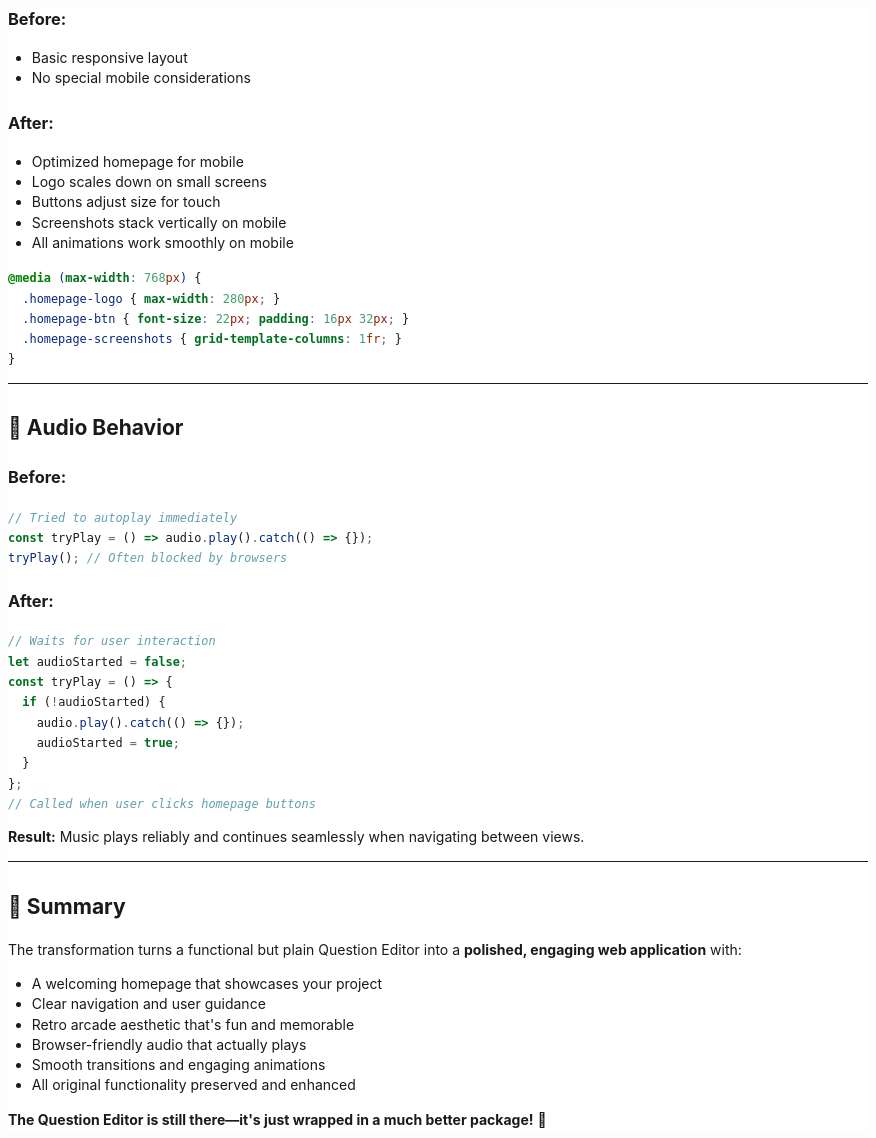 ### Before:
- Basic responsive layout
- No special mobile considerations

### After:
- Optimized homepage for mobile
- Logo scales down on small screens
- Buttons adjust size for touch
- Screenshots stack vertically on mobile
- All animations work smoothly on mobile

```css
@media (max-width: 768px) {
  .homepage-logo { max-width: 280px; }
  .homepage-btn { font-size: 22px; padding: 16px 32px; }
  .homepage-screenshots { grid-template-columns: 1fr; }
}
```

---

## 🎵 Audio Behavior

### Before:
```javascript
// Tried to autoplay immediately
const tryPlay = () => audio.play().catch(() => {});
tryPlay(); // Often blocked by browsers
```

### After:
```javascript
// Waits for user interaction
let audioStarted = false;
const tryPlay = () => {
  if (!audioStarted) {
    audio.play().catch(() => {});
    audioStarted = true;
  }
};
// Called when user clicks homepage buttons
```

**Result:** Music plays reliably and continues seamlessly when navigating between views.

---

## 🎉 Summary

The transformation turns a functional but plain Question Editor into a **polished, engaging web application** with:
- A welcoming homepage that showcases your project
- Clear navigation and user guidance
- Retro arcade aesthetic that's fun and memorable
- Browser-friendly audio that actually plays
- Smooth transitions and engaging animations
- All original functionality preserved and enhanced

**The Question Editor is still there—it's just wrapped in a much better package!** 🎁